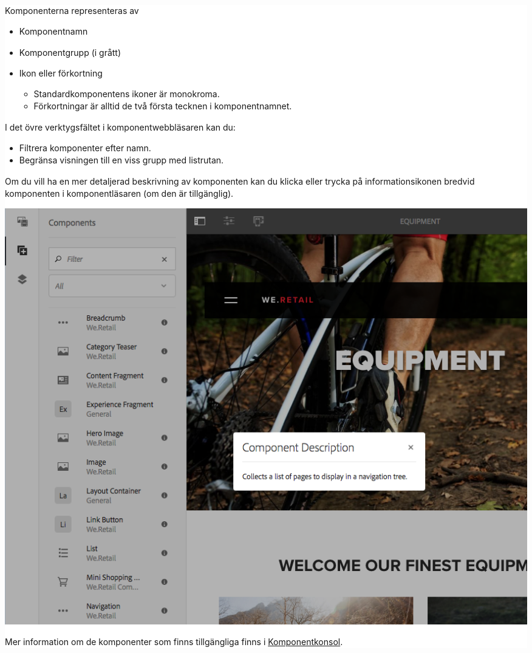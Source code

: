    Komponenterna representeras av

   * Komponentnamn
   * Komponentgrupp (i grått)
   * Ikon eller förkortning

      * Standardkomponentens ikoner är monokroma.
      * Förkortningar är alltid de två första tecknen i komponentnamnet.

   I det övre verktygsfältet i komponentwebbläsaren kan du:

   * Filtrera komponenter efter namn.
   * Begränsa visningen till en viss grupp med listrutan.

   Om du vill ha en mer detaljerad beskrivning av komponenten kan du klicka eller trycka på informationsikonen bredvid komponenten i komponentläsaren (om den är tillgänglig).

   ![screen_shot_2018-03-22at141929](assets/screen_shot_2018-03-22at141929.png)

   Mer information om de komponenter som finns tillgängliga finns i [Komponentkonsol](/help/sites-authoring/default-components-console.md).
